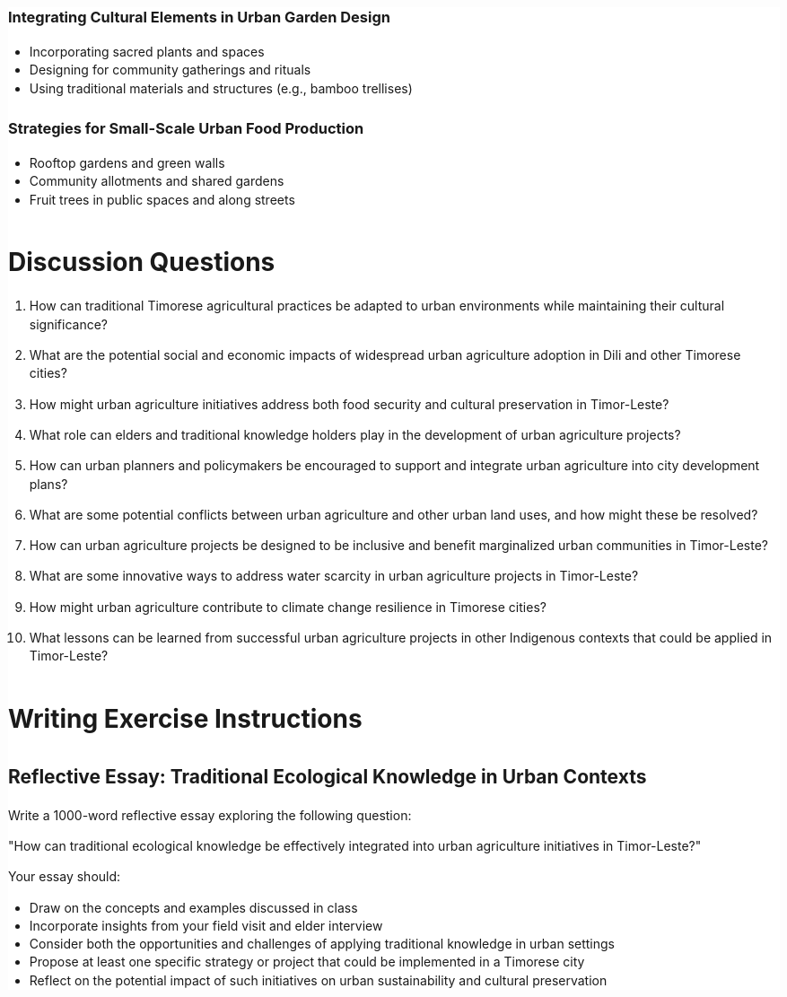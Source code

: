 ### Integrating Cultural Elements in Urban Garden Design
- Incorporating sacred plants and spaces
- Designing for community gatherings and rituals
- Using traditional materials and structures (e.g., bamboo trellises)

### Strategies for Small-Scale Urban Food Production
- Rooftop gardens and green walls
- Community allotments and shared gardens
- Fruit trees in public spaces and along streets

# Discussion Questions

1. How can traditional Timorese agricultural practices be adapted to urban environments while maintaining their cultural significance?

2. What are the potential social and economic impacts of widespread urban agriculture adoption in Dili and other Timorese cities?

3. How might urban agriculture initiatives address both food security and cultural preservation in Timor-Leste?

4. What role can elders and traditional knowledge holders play in the development of urban agriculture projects?

5. How can urban planners and policymakers be encouraged to support and integrate urban agriculture into city development plans?

6. What are some potential conflicts between urban agriculture and other urban land uses, and how might these be resolved?

7. How can urban agriculture projects be designed to be inclusive and benefit marginalized urban communities in Timor-Leste?

8. What are some innovative ways to address water scarcity in urban agriculture projects in Timor-Leste?

9. How might urban agriculture contribute to climate change resilience in Timorese cities?

10. What lessons can be learned from successful urban agriculture projects in other Indigenous contexts that could be applied in Timor-Leste?

# Writing Exercise Instructions

## Reflective Essay: Traditional Ecological Knowledge in Urban Contexts

Write a 1000-word reflective essay exploring the following question:

"How can traditional ecological knowledge be effectively integrated into urban agriculture initiatives in Timor-Leste?"

Your essay should:
- Draw on the concepts and examples discussed in class
- Incorporate insights from your field visit and elder interview
- Consider both the opportunities and challenges of applying traditional knowledge in urban settings
- Propose at least one specific strategy or project that could be implemented in a Timorese city
- Reflect on the potential impact of such initiatives on urban sustainability and cultural preservation

